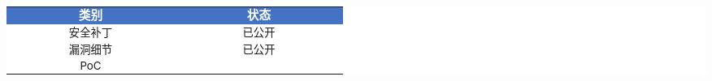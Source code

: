 <table><tbody style="outline: 0px;max-width: 100%;box-sizing: border-box !important;overflow-wrap: break-word !important;"><tr style="outline: 0px;max-width: 100%;box-sizing: border-box !important;overflow-wrap: break-word !important;"><td width="207" valign="top" style="padding: 0cm 5.4pt;outline: 0px;word-break: break-all;hyphens: auto;border-width: 1pt;border-color: windowtext;max-width: 100%;background: rgb(68, 114, 196);overflow-wrap: break-word !important;box-sizing: border-box !important;"><section style="outline: 0px;max-width: 100%;text-align: center;margin-bottom: 0px;box-sizing: border-box !important;overflow-wrap: break-word !important;"><strong style="outline: 0px;max-width: 100%;box-sizing: border-box !important;overflow-wrap: break-word !important;"><span style="outline: 0px;max-width: 100%;font-size: 11pt;color: white;box-sizing: border-box !important;overflow-wrap: break-word !important;">类别</span></strong></section></td><td width="207" valign="top" style="padding: 0cm 5.4pt;outline: 0px;word-break: break-all;hyphens: auto;border-top-width: 1pt;border-top-color: windowtext;border-right-width: 1pt;border-right-color: windowtext;border-bottom-width: 1pt;border-bottom-color: windowtext;border-left: none;max-width: 100%;background: rgb(68, 114, 196);overflow-wrap: break-word !important;box-sizing: border-box !important;"><section style="outline: 0px;max-width: 100%;text-align: center;margin-bottom: 0px;box-sizing: border-box !important;overflow-wrap: break-word !important;"><strong style="outline: 0px;max-width: 100%;box-sizing: border-box !important;overflow-wrap: break-word !important;"><span style="outline: 0px;max-width: 100%;font-size: 11pt;color: white;box-sizing: border-box !important;overflow-wrap: break-word !important;">状态</span></strong></section></td></tr><tr style="outline: 0px;max-width: 100%;box-sizing: border-box !important;overflow-wrap: break-word !important;"><td width="207" valign="top" style="padding: 0cm 5.4pt;outline: 0px;word-break: break-all;hyphens: auto;border-top: none;border-right-width: 1pt;border-right-color: windowtext;border-bottom-width: 1pt;border-bottom-color: windowtext;border-left-width: 1pt;border-left-color: windowtext;max-width: 100%;overflow-wrap: break-word !important;box-sizing: border-box !important;"><section style="outline: 0px;max-width: 100%;text-align: center;margin-bottom: 0px;box-sizing: border-box !important;overflow-wrap: break-word !important;"><span style="outline: 0px;max-width: 100%;font-size: 10pt;box-sizing: border-box !important;overflow-wrap: break-word !important;">安全补丁</span></section></td><td width="207" valign="top" style="padding: 0cm 5.4pt;outline: 0px;word-break: break-all;hyphens: auto;border-top: none;border-right-width: 1pt;border-right-color: windowtext;border-bottom-width: 1pt;border-bottom-color: windowtext;border-left: none;max-width: 100%;overflow-wrap: break-word !important;box-sizing: border-box !important;"><section style="outline: 0px;max-width: 100%;text-align: center;margin-bottom: 0px;box-sizing: border-box !important;overflow-wrap: break-word !important;"><span style="outline: 0px;max-width: 100%;font-size: 10pt;box-sizing: border-box !important;overflow-wrap: break-word !important;">已公开</span></section></td></tr><tr style="outline: 0px;max-width: 100%;box-sizing: border-box !important;overflow-wrap: break-word !important;"><td width="207" valign="top" style="padding: 0cm 5.4pt;outline: 0px;word-break: break-all;hyphens: auto;border-top: none;border-right-width: 1pt;border-right-color: windowtext;border-bottom-width: 1pt;border-bottom-color: windowtext;border-left-width: 1pt;border-left-color: windowtext;max-width: 100%;overflow-wrap: break-word !important;box-sizing: border-box !important;"><section style="outline: 0px;max-width: 100%;text-align: center;margin-bottom: 0px;box-sizing: border-box !important;overflow-wrap: break-word !important;"><span style="outline: 0px;max-width: 100%;font-size: 10pt;box-sizing: border-box !important;overflow-wrap: break-word !important;">漏洞细节</span></section></td><td width="207" valign="top" style="padding: 0cm 5.4pt;outline: 0px;word-break: break-all;hyphens: auto;border-top: none;border-right-width: 1pt;border-right-color: windowtext;border-bottom-width: 1pt;border-bottom-color: windowtext;border-left: none;max-width: 100%;overflow-wrap: break-word !important;box-sizing: border-box !important;"><section style="outline: 0px;max-width: 100%;text-align: center;margin-bottom: 0px;box-sizing: border-box !important;overflow-wrap: break-word !important;"><span style="outline: 0px;max-width: 100%;font-size: 10pt;box-sizing: border-box !important;overflow-wrap: break-word !important;">已公开</span></section></td></tr><tr style="outline: 0px;max-width: 100%;box-sizing: border-box !important;overflow-wrap: break-word !important;"><td width="207" valign="top" style="padding: 0cm 5.4pt;outline: 0px;word-break: break-all;hyphens: auto;border-top: none;border-right-width: 1pt;border-right-color: windowtext;border-bottom-width: 1pt;border-bottom-color: windowtext;border-left-width: 1pt;border-left-color: windowtext;max-width: 100%;overflow-wrap: break-word !important;box-sizing: border-box !important;"><section style="outline: 0px;max-width: 100%;text-align: center;margin-bottom: 0px;box-sizing: border-box !important;overflow-wrap: break-word !important;"><span lang="EN-US" style="outline: 0px;max-width: 100%;font-size: 10pt;box-sizing: border-box !important;overflow-wrap: break-word !important;">PoC</span></section></td><td width="207" valign="top" style="padding: 0cm 5.4pt;outline: 0px;word-break: break-all;hyphens: auto;border-top: none;border-right-width: 1pt;border-right-color: windowtext;border-bottom-width: 1pt;border-bottom-color: windowtext;border-left: none;max-width: 100%;overflow-wrap: break-word !important;box-sizing: border-box !important;">